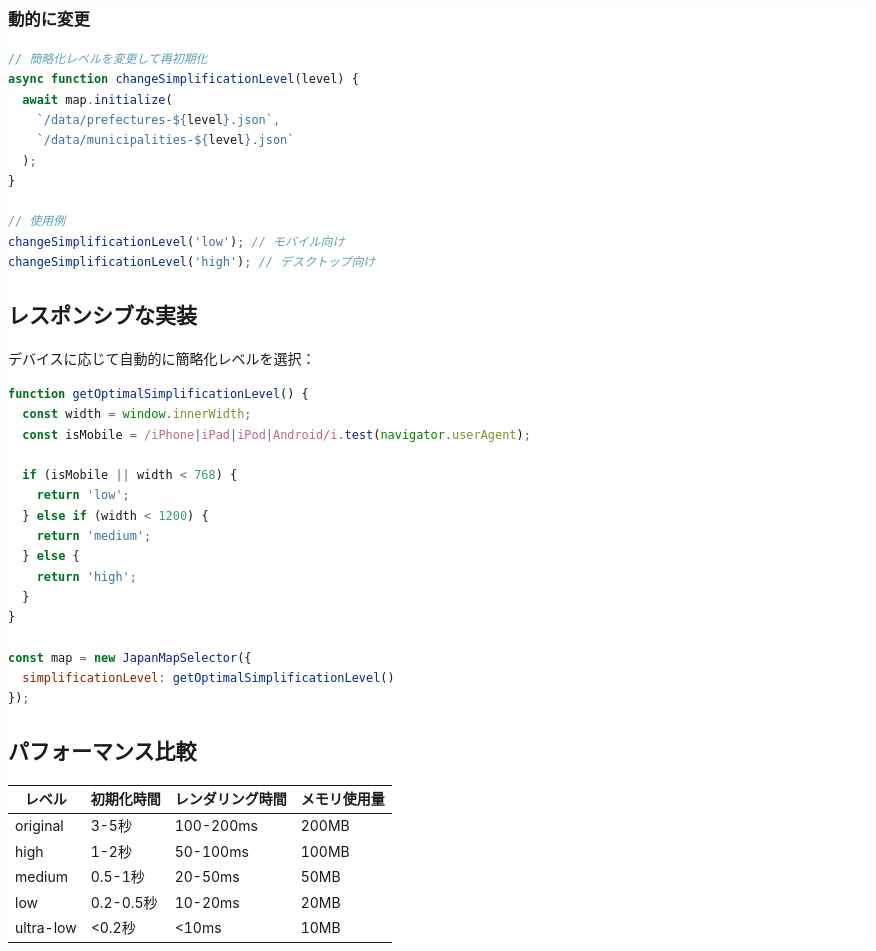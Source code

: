 ### 動的に変更

```javascript
// 簡略化レベルを変更して再初期化
async function changeSimplificationLevel(level) {
  await map.initialize(
    `/data/prefectures-${level}.json`,
    `/data/municipalities-${level}.json`
  );
}

// 使用例
changeSimplificationLevel('low'); // モバイル向け
changeSimplificationLevel('high'); // デスクトップ向け
```

## レスポンシブな実装

デバイスに応じて自動的に簡略化レベルを選択：

```javascript
function getOptimalSimplificationLevel() {
  const width = window.innerWidth;
  const isMobile = /iPhone|iPad|iPod|Android/i.test(navigator.userAgent);
  
  if (isMobile || width < 768) {
    return 'low';
  } else if (width < 1200) {
    return 'medium';
  } else {
    return 'high';
  }
}

const map = new JapanMapSelector({
  simplificationLevel: getOptimalSimplificationLevel()
});
```

## パフォーマンス比較

| レベル | 初期化時間 | レンダリング時間 | メモリ使用量 |
|--------|------------|------------------|--------------|
| original | 3-5秒 | 100-200ms | 200MB |
| high | 1-2秒 | 50-100ms | 100MB |
| medium | 0.5-1秒 | 20-50ms | 50MB |
| low | 0.2-0.5秒 | 10-20ms | 20MB |
| ultra-low | <0.2秒 | <10ms | 10MB |

